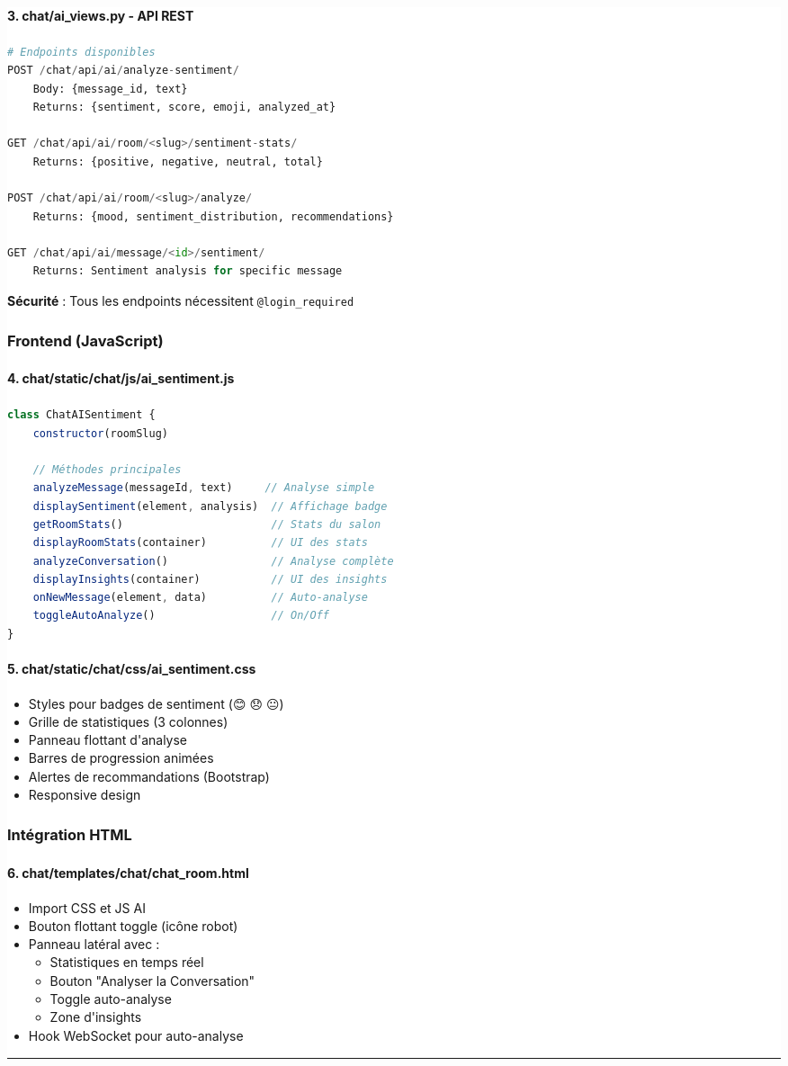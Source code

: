 #### 3. **chat/ai_views.py** - API REST
```python
# Endpoints disponibles
POST /chat/api/ai/analyze-sentiment/
    Body: {message_id, text}
    Returns: {sentiment, score, emoji, analyzed_at}

GET /chat/api/ai/room/<slug>/sentiment-stats/
    Returns: {positive, negative, neutral, total}

POST /chat/api/ai/room/<slug>/analyze/
    Returns: {mood, sentiment_distribution, recommendations}

GET /chat/api/ai/message/<id>/sentiment/
    Returns: Sentiment analysis for specific message
```

**Sécurité** : Tous les endpoints nécessitent `@login_required`

### Frontend (JavaScript)

#### 4. **chat/static/chat/js/ai_sentiment.js**
```javascript
class ChatAISentiment {
    constructor(roomSlug)
    
    // Méthodes principales
    analyzeMessage(messageId, text)     // Analyse simple
    displaySentiment(element, analysis)  // Affichage badge
    getRoomStats()                       // Stats du salon
    displayRoomStats(container)          // UI des stats
    analyzeConversation()                // Analyse complète
    displayInsights(container)           // UI des insights
    onNewMessage(element, data)          // Auto-analyse
    toggleAutoAnalyze()                  // On/Off
}
```

#### 5. **chat/static/chat/css/ai_sentiment.css**
- Styles pour badges de sentiment (😊 😞 😐)
- Grille de statistiques (3 colonnes)
- Panneau flottant d'analyse
- Barres de progression animées
- Alertes de recommandations (Bootstrap)
- Responsive design

### Intégration HTML

#### 6. **chat/templates/chat/chat_room.html**
- Import CSS et JS AI
- Bouton flottant toggle (icône robot)
- Panneau latéral avec :
  * Statistiques en temps réel
  * Bouton "Analyser la Conversation"
  * Toggle auto-analyse
  * Zone d'insights
- Hook WebSocket pour auto-analyse

---